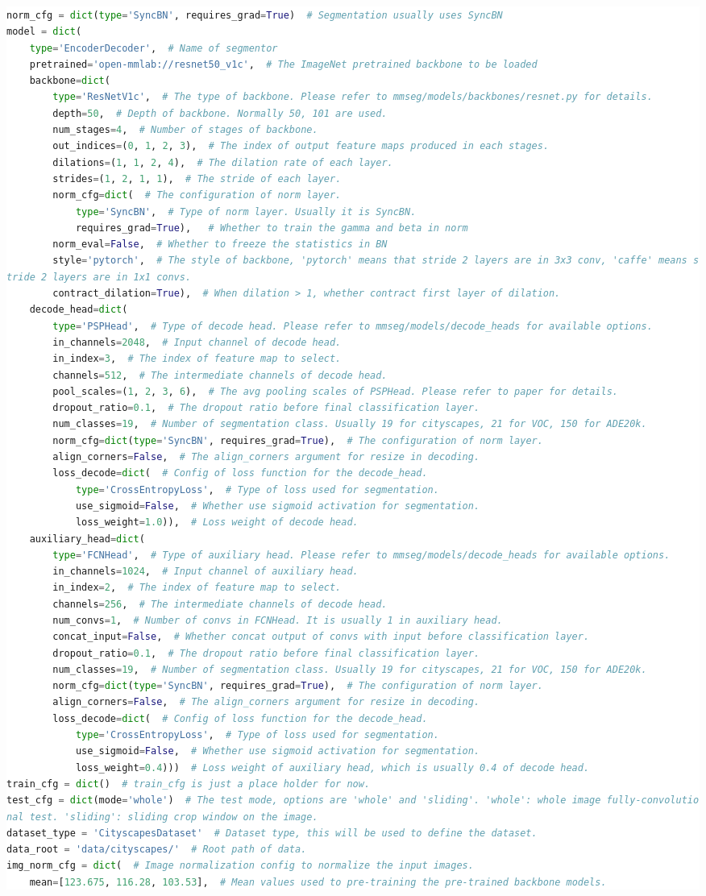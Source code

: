 ```python
norm_cfg = dict(type='SyncBN', requires_grad=True)  # Segmentation usually uses SyncBN
model = dict(
    type='EncoderDecoder',  # Name of segmentor
    pretrained='open-mmlab://resnet50_v1c',  # The ImageNet pretrained backbone to be loaded
    backbone=dict(
        type='ResNetV1c',  # The type of backbone. Please refer to mmseg/models/backbones/resnet.py for details.
        depth=50,  # Depth of backbone. Normally 50, 101 are used.
        num_stages=4,  # Number of stages of backbone.
        out_indices=(0, 1, 2, 3),  # The index of output feature maps produced in each stages.
        dilations=(1, 1, 2, 4),  # The dilation rate of each layer.
        strides=(1, 2, 1, 1),  # The stride of each layer.
        norm_cfg=dict(  # The configuration of norm layer.
            type='SyncBN',  # Type of norm layer. Usually it is SyncBN.
            requires_grad=True),   # Whether to train the gamma and beta in norm
        norm_eval=False,  # Whether to freeze the statistics in BN
        style='pytorch',  # The style of backbone, 'pytorch' means that stride 2 layers are in 3x3 conv, 'caffe' means stride 2 layers are in 1x1 convs.
        contract_dilation=True),  # When dilation > 1, whether contract first layer of dilation.
    decode_head=dict(
        type='PSPHead',  # Type of decode head. Please refer to mmseg/models/decode_heads for available options.
        in_channels=2048,  # Input channel of decode head.
        in_index=3,  # The index of feature map to select.
        channels=512,  # The intermediate channels of decode head.
        pool_scales=(1, 2, 3, 6),  # The avg pooling scales of PSPHead. Please refer to paper for details.
        dropout_ratio=0.1,  # The dropout ratio before final classification layer.
        num_classes=19,  # Number of segmentation class. Usually 19 for cityscapes, 21 for VOC, 150 for ADE20k.
        norm_cfg=dict(type='SyncBN', requires_grad=True),  # The configuration of norm layer.
        align_corners=False,  # The align_corners argument for resize in decoding.
        loss_decode=dict(  # Config of loss function for the decode_head.
            type='CrossEntropyLoss',  # Type of loss used for segmentation.
            use_sigmoid=False,  # Whether use sigmoid activation for segmentation.
            loss_weight=1.0)),  # Loss weight of decode head.
    auxiliary_head=dict(
        type='FCNHead',  # Type of auxiliary head. Please refer to mmseg/models/decode_heads for available options.
        in_channels=1024,  # Input channel of auxiliary head.
        in_index=2,  # The index of feature map to select.
        channels=256,  # The intermediate channels of decode head.
        num_convs=1,  # Number of convs in FCNHead. It is usually 1 in auxiliary head.
        concat_input=False,  # Whether concat output of convs with input before classification layer.
        dropout_ratio=0.1,  # The dropout ratio before final classification layer.
        num_classes=19,  # Number of segmentation class. Usually 19 for cityscapes, 21 for VOC, 150 for ADE20k.
        norm_cfg=dict(type='SyncBN', requires_grad=True),  # The configuration of norm layer.
        align_corners=False,  # The align_corners argument for resize in decoding.
        loss_decode=dict(  # Config of loss function for the decode_head.
            type='CrossEntropyLoss',  # Type of loss used for segmentation.
            use_sigmoid=False,  # Whether use sigmoid activation for segmentation.
            loss_weight=0.4)))  # Loss weight of auxiliary head, which is usually 0.4 of decode head.
train_cfg = dict()  # train_cfg is just a place holder for now.
test_cfg = dict(mode='whole')  # The test mode, options are 'whole' and 'sliding'. 'whole': whole image fully-convolutional test. 'sliding': sliding crop window on the image.
dataset_type = 'CityscapesDataset'  # Dataset type, this will be used to define the dataset.
data_root = 'data/cityscapes/'  # Root path of data.
img_norm_cfg = dict(  # Image normalization config to normalize the input images.
    mean=[123.675, 116.28, 103.53],  # Mean values used to pre-training the pre-trained backbone models.
```